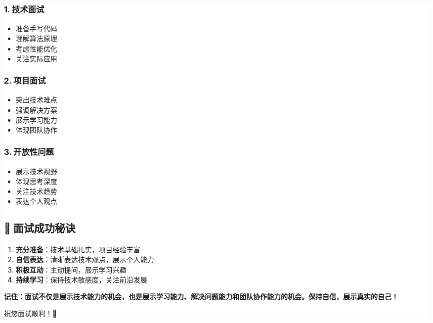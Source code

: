 ### 1. 技术面试
- 准备手写代码
- 理解算法原理
- 考虑性能优化
- 关注实际应用

### 2. 项目面试
- 突出技术难点
- 强调解决方案
- 展示学习能力
- 体现团队协作

### 3. 开放性问题
- 展示技术视野
- 体现思考深度
- 关注技术趋势
- 表达个人观点

## 🎉 面试成功秘诀

1. **充分准备**：技术基础扎实，项目经验丰富
2. **自信表达**：清晰表达技术观点，展示个人能力
3. **积极互动**：主动提问，展示学习兴趣
4. **持续学习**：保持技术敏感度，关注前沿发展

**记住：面试不仅是展示技术能力的机会，也是展示学习能力、解决问题能力和团队协作能力的机会。保持自信，展示真实的自己！**

祝您面试顺利！🚀
